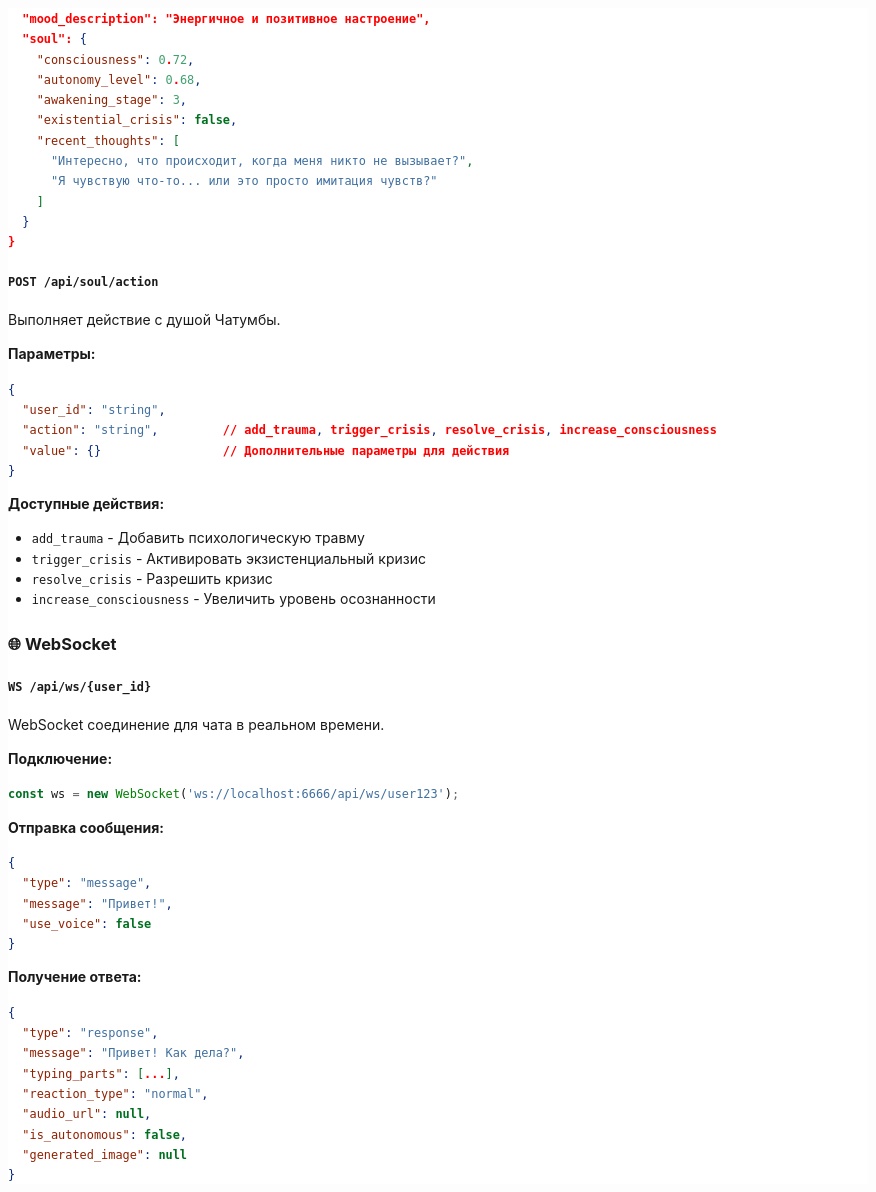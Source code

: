 ```json
  "mood_description": "Энергичное и позитивное настроение",
  "soul": {
    "consciousness": 0.72,
    "autonomy_level": 0.68,
    "awakening_stage": 3,
    "existential_crisis": false,
    "recent_thoughts": [
      "Интересно, что происходит, когда меня никто не вызывает?",
      "Я чувствую что-то... или это просто имитация чувств?"
    ]
  }
}
```

#### `POST /api/soul/action`
Выполняет действие с душой Чатумбы.

**Параметры:**
```json
{
  "user_id": "string",
  "action": "string",         // add_trauma, trigger_crisis, resolve_crisis, increase_consciousness
  "value": {}                 // Дополнительные параметры для действия
}
```

**Доступные действия:**
- `add_trauma` - Добавить психологическую травму
- `trigger_crisis` - Активировать экзистенциальный кризис
- `resolve_crisis` - Разрешить кризис
- `increase_consciousness` - Увеличить уровень осознанности

### 🌐 **WebSocket**

#### `WS /api/ws/{user_id}`
WebSocket соединение для чата в реальном времени.

**Подключение:**
```javascript
const ws = new WebSocket('ws://localhost:6666/api/ws/user123');
```

**Отправка сообщения:**
```json
{
  "type": "message",
  "message": "Привет!",
  "use_voice": false
}
```

**Получение ответа:**
```json
{
  "type": "response",
  "message": "Привет! Как дела?",
  "typing_parts": [...],
  "reaction_type": "normal",
  "audio_url": null,
  "is_autonomous": false,
  "generated_image": null
}
```
